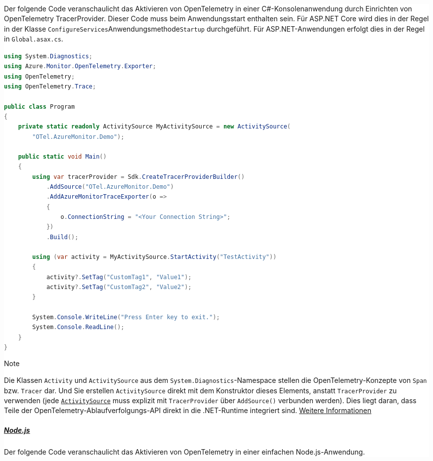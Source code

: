 Der folgende Code veranschaulicht das Aktivieren von OpenTelemetry in einer C#-Konsolenanwendung durch Einrichten von OpenTelemetry TracerProvider. Dieser Code muss beim Anwendungsstart enthalten sein. Für ASP.NET Core wird dies in der Regel in der Klasse `ConfigureServices`Anwendungsmethode`Startup` durchgeführt. Für ASP.NET-Anwendungen erfolgt dies in der Regel in `Global.asax.cs`.

```csharp
using System.Diagnostics;
using Azure.Monitor.OpenTelemetry.Exporter;
using OpenTelemetry;
using OpenTelemetry.Trace;

public class Program
{
    private static readonly ActivitySource MyActivitySource = new ActivitySource(
        "OTel.AzureMonitor.Demo");

    public static void Main()
    {
        using var tracerProvider = Sdk.CreateTracerProviderBuilder()
            .AddSource("OTel.AzureMonitor.Demo")
            .AddAzureMonitorTraceExporter(o =>
            {
                o.ConnectionString = "<Your Connection String>";
            })
            .Build();

        using (var activity = MyActivitySource.StartActivity("TestActivity"))
        {
            activity?.SetTag("CustomTag1", "Value1");
            activity?.SetTag("CustomTag2", "Value2");
        }

        System.Console.WriteLine("Press Enter key to exit.");
        System.Console.ReadLine();
    }
}
```

> [!NOTE]
> Die Klassen `Activity` und `ActivitySource` aus dem `System.Diagnostics`-Namespace stellen die OpenTelemetry-Konzepte von `Span` bzw. `Tracer` dar. Und Sie erstellen `ActivitySource` direkt mit dem Konstruktor dieses Elements, anstatt `TracerProvider` zu verwenden (jede [`ActivitySource`](https://github.com/open-telemetry/opentelemetry-dotnet/tree/main/docs/trace/customizing-the-sdk#activity-source) muss explizit mit `TracerProvider` über `AddSource()` verbunden werden). Dies liegt daran, dass Teile der OpenTelemetry-Ablaufverfolgungs-API direkt in die .NET-Runtime integriert sind. [Weitere Informationen](https://github.com/open-telemetry/opentelemetry-dotnet/blob/main/src/OpenTelemetry.Api/README.md#introduction-to-opentelemetry-net-tracing-api)

##### <a name="nodejs"></a>[Node.js](#tab/nodejs)

Der folgende Code veranschaulicht das Aktivieren von OpenTelemetry in einer einfachen Node.js-Anwendung.
